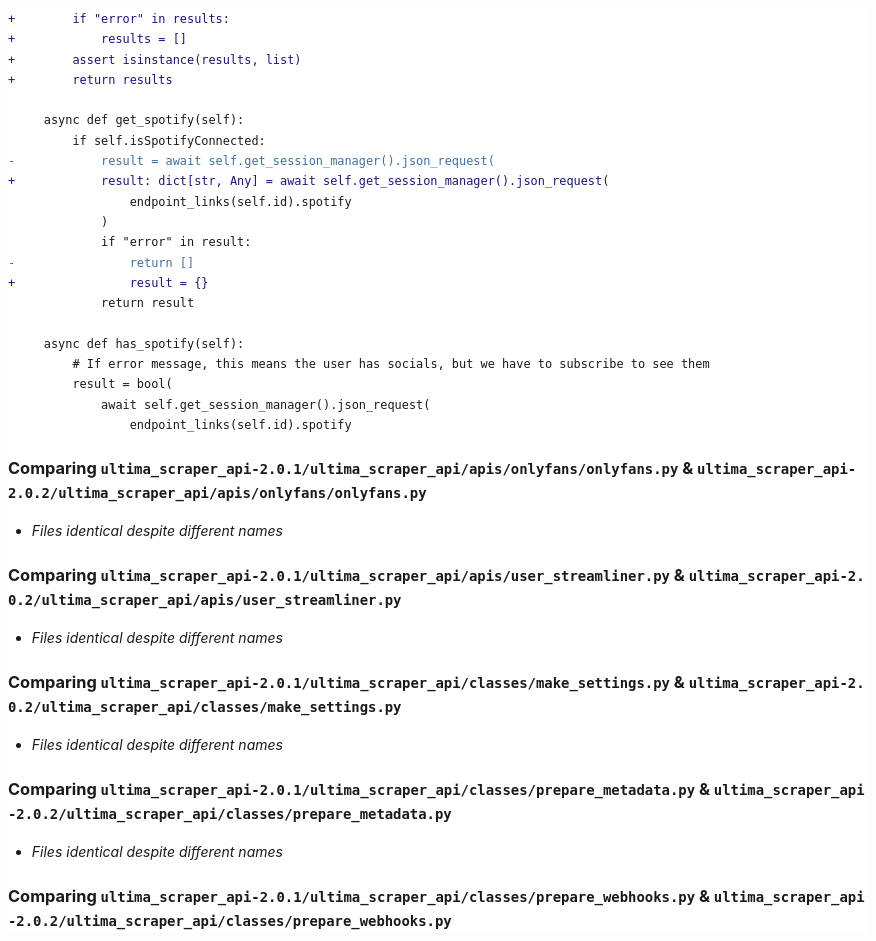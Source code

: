 ```diff
+        if "error" in results:
+            results = []
+        assert isinstance(results, list)
+        return results
 
     async def get_spotify(self):
         if self.isSpotifyConnected:
-            result = await self.get_session_manager().json_request(
+            result: dict[str, Any] = await self.get_session_manager().json_request(
                 endpoint_links(self.id).spotify
             )
             if "error" in result:
-                return []
+                result = {}
             return result
 
     async def has_spotify(self):
         # If error message, this means the user has socials, but we have to subscribe to see them
         result = bool(
             await self.get_session_manager().json_request(
                 endpoint_links(self.id).spotify
```

### Comparing `ultima_scraper_api-2.0.1/ultima_scraper_api/apis/onlyfans/onlyfans.py` & `ultima_scraper_api-2.0.2/ultima_scraper_api/apis/onlyfans/onlyfans.py`

 * *Files identical despite different names*

### Comparing `ultima_scraper_api-2.0.1/ultima_scraper_api/apis/user_streamliner.py` & `ultima_scraper_api-2.0.2/ultima_scraper_api/apis/user_streamliner.py`

 * *Files identical despite different names*

### Comparing `ultima_scraper_api-2.0.1/ultima_scraper_api/classes/make_settings.py` & `ultima_scraper_api-2.0.2/ultima_scraper_api/classes/make_settings.py`

 * *Files identical despite different names*

### Comparing `ultima_scraper_api-2.0.1/ultima_scraper_api/classes/prepare_metadata.py` & `ultima_scraper_api-2.0.2/ultima_scraper_api/classes/prepare_metadata.py`

 * *Files identical despite different names*

### Comparing `ultima_scraper_api-2.0.1/ultima_scraper_api/classes/prepare_webhooks.py` & `ultima_scraper_api-2.0.2/ultima_scraper_api/classes/prepare_webhooks.py`
